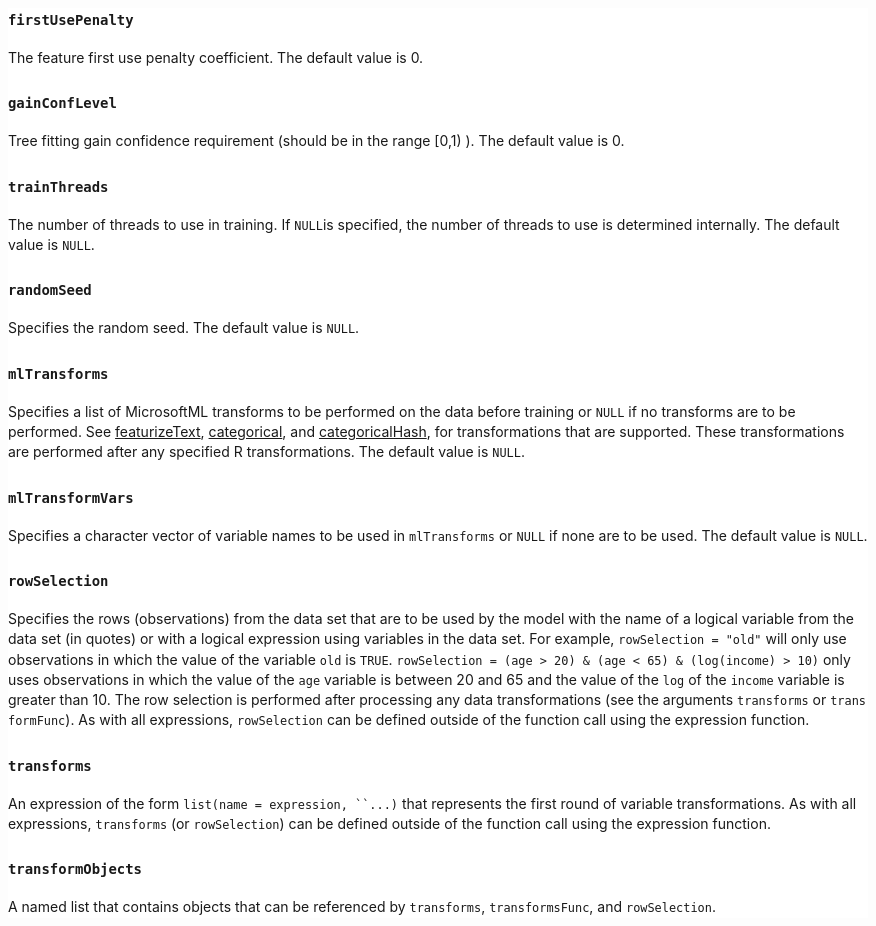   
  
 ### `firstUsePenalty`
 The feature first use penalty coefficient. The default  value is 0. 
  
  
  
 ### `gainConfLevel`
 Tree fitting gain confidence requirement (should be in the range [0,1) ). The default value is 0. 
  
  
  
 ### `trainThreads`
 The number of threads to use in training. If `NULL`is specified, the number of threads to use is determined internally.  The default value is `NULL`. 
  
  
  
 ### `randomSeed`
 Specifies the random seed. The default value is `NULL`. 
  
  
  
 ### `mlTransforms`
 Specifies a list of MicrosoftML transforms to be performed on the data before training or `NULL` if no transforms are  to be performed. See [featurizeText](featurizeText.md), [categorical](categorical.md), and [categoricalHash](categoricalHash.md), for transformations that are supported. These transformations are performed after any specified R transformations. The default value is `NULL`. 
  
  
  
 ### `mlTransformVars`
 Specifies a character vector of variable names to be used in `mlTransforms` or `NULL` if none are to be used. The default value is `NULL`. 
  
  
  
 ### `rowSelection`
 Specifies the rows (observations) from the data set that are to be used by the model with the name of a logical variable from the  data set (in quotes) or with a logical expression using variables in the    data set. For example, `rowSelection = "old"` will only use observations in which the value of the variable `old` is `TRUE`. `rowSelection = (age > 20) & (age < 65) & (log(income) > 10)` only uses observations in which the value of the `age` variable is between 20 and 65 and the value of the `log` of the `income` variable is greater than 10. The row selection is performed after processing any data transformations (see the arguments `transforms` or `transformFunc`). As with all expressions, `rowSelection` can be defined outside of the function call using the expression function. 
  
  
  
 ### `transforms`
 An expression of the form `list(name = expression, ``...)` that represents the first round of variable transformations. As with  all expressions, `transforms` (or `rowSelection`) can be defined outside of the function call using the expression function. 
  
  
  
 ### `transformObjects`
 A named list that contains objects that can be referenced by `transforms`, `transformsFunc`, and `rowSelection`. 
  